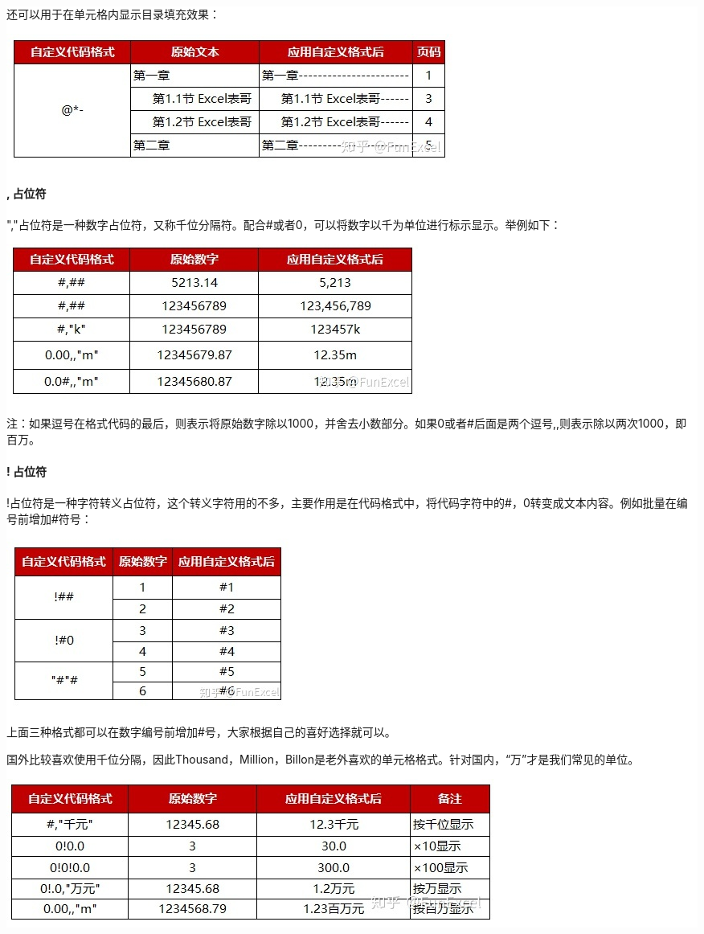 还可以用于在单元格内显示目录填充效果：

![](img/info0005-14.jpg)

#### , 占位符

","占位符是一种数字占位符，又称千位分隔符。配合#或者0，可以将数字以千为单位进行标示显示。举例如下：

![](img/info0005-15.jpg)

注：如果逗号在格式代码的最后，则表示将原始数字除以1000，并舍去小数部分。如果0或者#后面是两个逗号,,则表示除以两次1000，即百万。

#### ! 占位符

!占位符是一种字符转义占位符，这个转义字符用的不多，主要作用是在代码格式中，将代码字符中的#，0转变成文本内容。例如批量在编号前增加#符号：

![](img/info0005-16.jpg)

上面三种格式都可以在数字编号前增加#号，大家根据自己的喜好选择就可以。

国外比较喜欢使用千位分隔，因此Thousand，Million，Billon是老外喜欢的单元格格式。针对国内，“万”才是我们常见的单位。

![](img/info0005-17.jpg)
